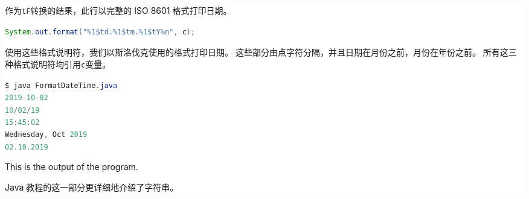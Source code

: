 作为`tF`转换的结果，此行以完整的 ISO 8601 格式打印日期。

```java
System.out.format("%1$td.%1$tm.%1$tY%n", c);

```

使用这些格式说明符，我们以斯洛伐克使用的格式打印日期。 这些部分由点字符分隔，并且日期在月份之前，月份在年份之前。 所有这三种格式说明符均引用`c`变量。

```java
$ java FormatDateTime.java
2019-10-02
10/02/19
15:45:02
Wednesday, Oct 2019
02.10.2019

```

This is the output of the program.

Java 教程的这一部分更详细地介绍了字符串。